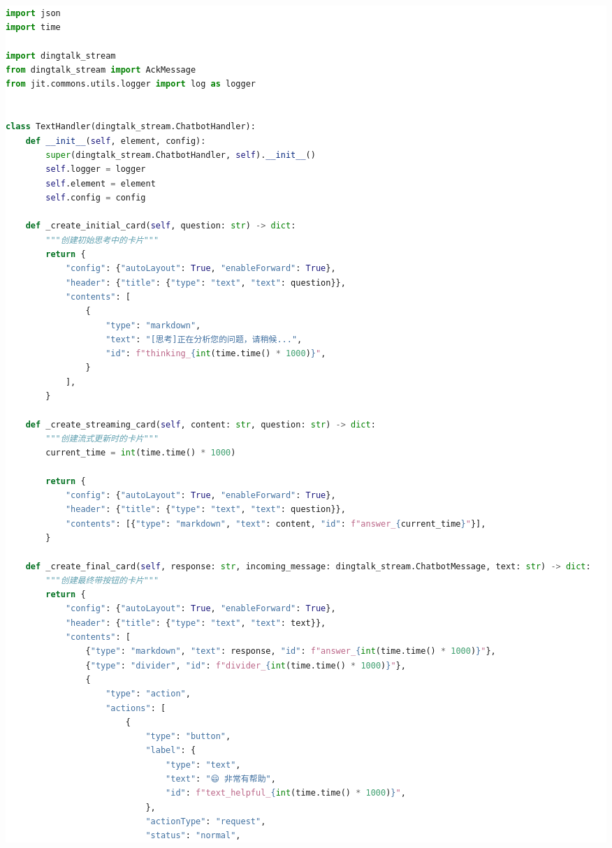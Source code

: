   </TabItem>
  <TabItem value="handler" label="handler.py">

```python title="imRobots/dingTalkStreamType/handler.py"
import json
import time

import dingtalk_stream
from dingtalk_stream import AckMessage
from jit.commons.utils.logger import log as logger


class TextHandler(dingtalk_stream.ChatbotHandler):
    def __init__(self, element, config):
        super(dingtalk_stream.ChatbotHandler, self).__init__()
        self.logger = logger
        self.element = element
        self.config = config

    def _create_initial_card(self, question: str) -> dict:
        """创建初始思考中的卡片"""
        return {
            "config": {"autoLayout": True, "enableForward": True},
            "header": {"title": {"type": "text", "text": question}},
            "contents": [
                {
                    "type": "markdown",
                    "text": "[思考]正在分析您的问题，请稍候...",
                    "id": f"thinking_{int(time.time() * 1000)}",
                }
            ],
        }

    def _create_streaming_card(self, content: str, question: str) -> dict:
        """创建流式更新时的卡片"""
        current_time = int(time.time() * 1000)

        return {
            "config": {"autoLayout": True, "enableForward": True},
            "header": {"title": {"type": "text", "text": question}},
            "contents": [{"type": "markdown", "text": content, "id": f"answer_{current_time}"}],
        }

    def _create_final_card(self, response: str, incoming_message: dingtalk_stream.ChatbotMessage, text: str) -> dict:
        """创建最终带按钮的卡片"""
        return {
            "config": {"autoLayout": True, "enableForward": True},
            "header": {"title": {"type": "text", "text": text}},
            "contents": [
                {"type": "markdown", "text": response, "id": f"answer_{int(time.time() * 1000)}"},
                {"type": "divider", "id": f"divider_{int(time.time() * 1000)}"},
                {
                    "type": "action",
                    "actions": [
                        {
                            "type": "button",
                            "label": {
                                "type": "text",
                                "text": "😄 非常有帮助",
                                "id": f"text_helpful_{int(time.time() * 1000)}",
                            },
                            "actionType": "request",
                            "status": "normal",
```